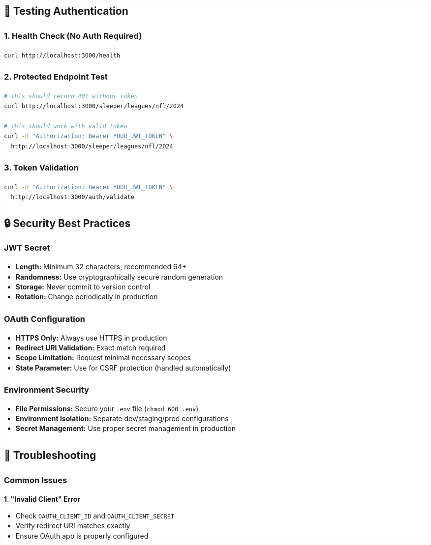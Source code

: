 ## 🧪 Testing Authentication

### 1. Health Check (No Auth Required)
```bash
curl http://localhost:3000/health
```

### 2. Protected Endpoint Test
```bash
# This should return 401 without token
curl http://localhost:3000/sleeper/leagues/nfl/2024

# This should work with valid token
curl -H "Authorization: Bearer YOUR_JWT_TOKEN" \
  http://localhost:3000/sleeper/leagues/nfl/2024
```

### 3. Token Validation
```bash
curl -H "Authorization: Bearer YOUR_JWT_TOKEN" \
  http://localhost:3000/auth/validate
```

## 🔒 Security Best Practices

### JWT Secret
- **Length:** Minimum 32 characters, recommended 64+
- **Randomness:** Use cryptographically secure random generation
- **Storage:** Never commit to version control
- **Rotation:** Change periodically in production

### OAuth Configuration
- **HTTPS Only:** Always use HTTPS in production
- **Redirect URI Validation:** Exact match required
- **Scope Limitation:** Request minimal necessary scopes
- **State Parameter:** Use for CSRF protection (handled automatically)

### Environment Security
- **File Permissions:** Secure your `.env` file (`chmod 600 .env`)
- **Environment Isolation:** Separate dev/staging/prod configurations
- **Secret Management:** Use proper secret management in production

## 🚨 Troubleshooting

### Common Issues

**1. "Invalid Client" Error**
- Check `OAUTH_CLIENT_ID` and `OAUTH_CLIENT_SECRET`
- Verify redirect URI matches exactly
- Ensure OAuth app is properly configured
